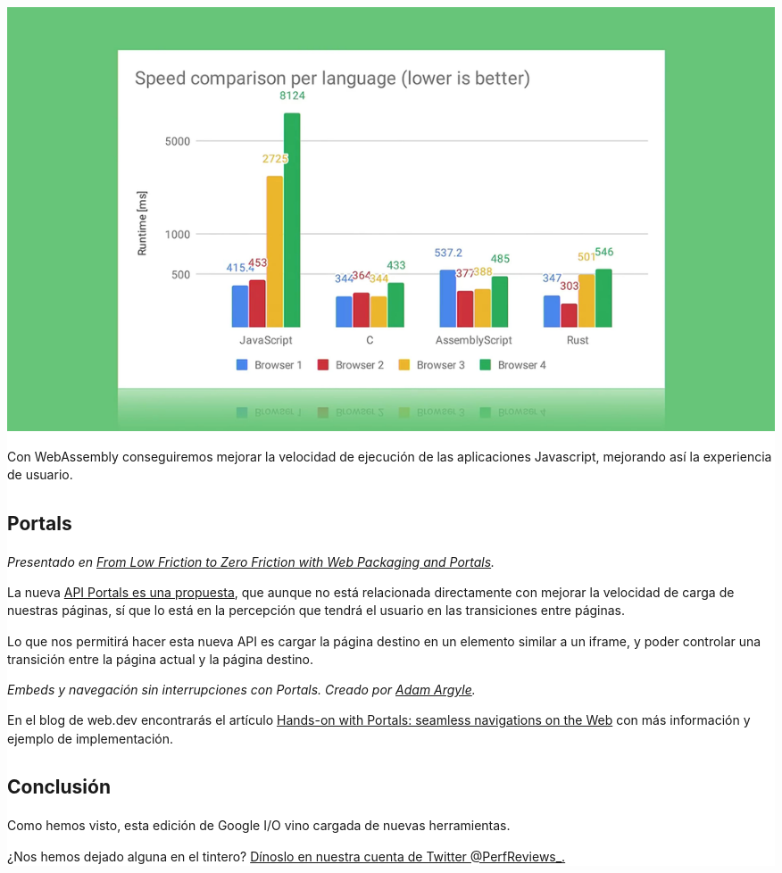 ![](thumbs/webassembly_for_web_developers_google_io_19.jpg)

Con WebAssembly conseguiremos mejorar la velocidad de ejecución de las aplicaciones Javascript, mejorando así la experiencia de usuario.

## Portals

_Presentado en [From Low Friction to Zero Friction with Web Packaging and Portals](https://www.youtube.com/watch?v=Ai4aZ9Jbsys)._

La nueva [API Portals es una propuesta](https://github.com/WICG/portals), que aunque no está relacionada directamente con mejorar la velocidad de carga de nuestras páginas, sí que lo está en la percepción que tendrá el usuario en las transiciones entre páginas.

Lo que nos permitirá hacer esta nueva API es cargar la página destino en un elemento similar a un iframe, y poder controlar una transición entre la página actual y la página destino.

<video controls autoplay loop muted style="max-width: 100%; height: auto">
  <source src="./thumbs/portals_vp9.webm" type="video/webm; codecs=vp8">
  <source src="./thumbs/portals_h264.mp4" type="video/mp4; codecs=h264">
</video>

_Embeds y navegación sin interrupciones con Portals. Creado por [Adam Argyle](https://twitter.com/argyleink)._

En el blog de web.dev encontrarás el artículo [Hands-on with Portals: seamless navigations on the Web](https://web.dev/hands-on-portals/) con más información y ejemplo de implementación.

## Conclusión

Como hemos visto, esta edición de Google I/O vino cargada de nuevas herramientas.

¿Nos hemos dejado alguna en el tintero? [Dínoslo en nuestra cuenta de Twitter @PerfReviews_.](https://twitter.com/PerfReviews_)

